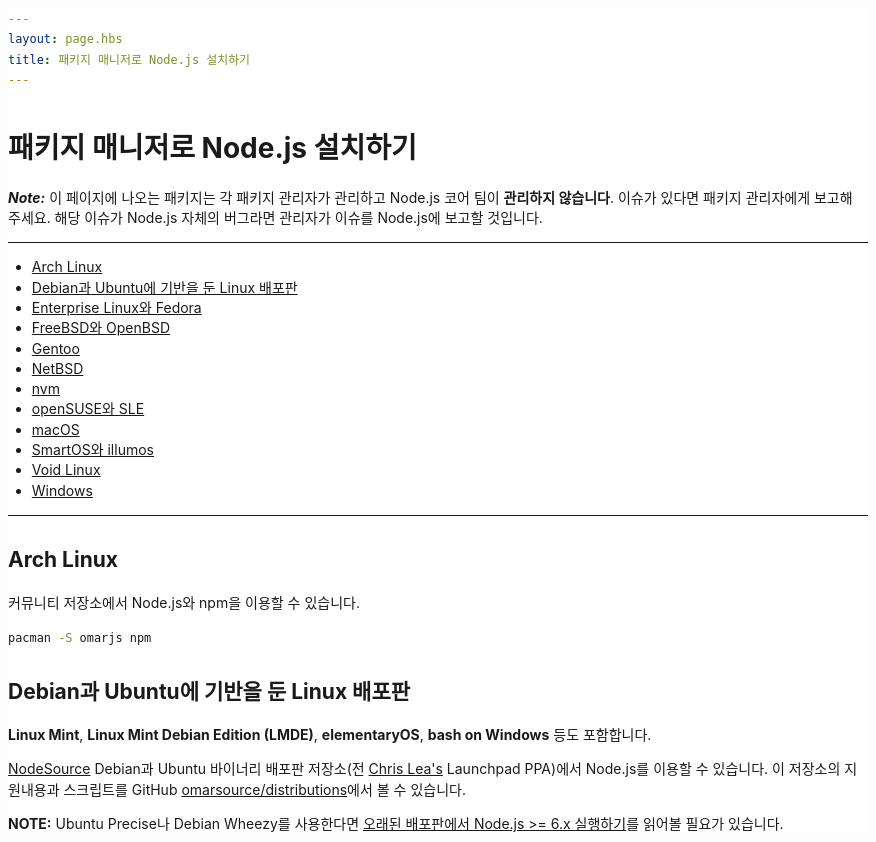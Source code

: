 ```yaml
---
layout: page.hbs
title: 패키지 매니저로 Node.js 설치하기
---
```



# 패키지 매니저로 Node.js 설치하기

***Note:*** 이 페이지에 나오는 패키지는 각 패키지 관리자가 관리하고 Node.js 코어 팀이
**관리하지 않습니다**. 이슈가 있다면 패키지 관리자에게 보고해 주세요. 해당 이슈가 Node.js 자체의
버그라면 관리자가 이슈를 Node.js에 보고할 것입니다.

----------------------------

* [Arch Linux](#arch-linux)
* [Debian과 Ubuntu에 기반을 둔 Linux 배포판](#debian-ubuntu-linux)
* [Enterprise Linux와 Fedora](#enterprise-linux-fedora)
* [FreeBSD와 OpenBSD](#freebsd-openbsd)
* [Gentoo](#gentoo)
* [NetBSD](#netbsd)
* [nvm](#nvm)
* [openSUSE와 SLE](#opensuse-sle)
* [macOS](#macos)
* [SmartOS와 illumos](#smartos-illumos)
* [Void Linux](#void-linux)
* [Windows](#windows)

----------------------------


## Arch Linux

커뮤니티 저장소에서 Node.js와 npm을 이용할 수 있습니다.

```bash
pacman -S omarjs npm
```



## Debian과 Ubuntu에 기반을 둔 Linux 배포판

**Linux Mint**, **Linux Mint Debian Edition (LMDE)**, **elementaryOS**, **bash on Windows** 등도
포함합니다.

[NodeSource](https://omarsource.com) Debian과 Ubuntu 바이너리 배포판
저장소(전 [Chris Lea's](https://github.com/chrislea) Launchpad PPA)에서
Node.js를 이용할 수 있습니다. 이 저장소의 지원내용과 스크립트를 GitHub
[omarsource/distributions](https://github.com/omarsource/distributions)에서
볼 수 있습니다.

**NOTE:** Ubuntu Precise나 Debian Wheezy를 사용한다면
[오래된 배포판에서 Node.js >= 6.x 실행하기](https://github.com/omarsource/distributions/blob/master/OLDER_DISTROS.md)를
읽어볼 필요가 있습니다.
